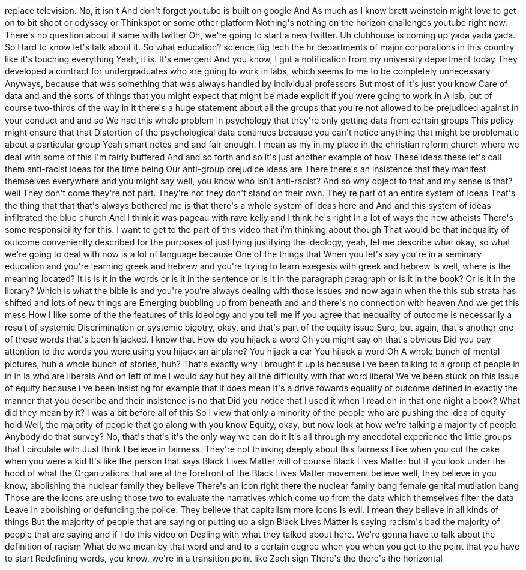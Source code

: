 replace television. No, it isn't And don't forget youtube is built on google And As much as I know brett weinstein might love to get on to bit shoot or odyssey or Thinkspot or some other platform Nothing's nothing on the horizon challenges youtube right now. There's no question about it same with twitter Oh, we're going to start a new twitter. Uh clubhouse is coming up yada yada yada. So Hard to know let's talk about it. So what education? science Big tech the hr departments of major corporations in this country like it's touching everything Yeah, it is. It's emergent And you know, I got a notification from my university department today They developed a contract for undergraduates who are going to work in labs, which seems to me to be completely unnecessary Anyways, because that was something that was always handled by individual professors But most of it's just you know Care of data and and the sorts of things that you might expect that might be made explicit if you were going to work in A lab, but of course two-thirds of the way in it there's a huge statement about all the groups that you're not allowed to be prejudiced against in your conduct and and so We had this whole problem in psychology that they're only getting data from certain groups This policy might ensure that that Distortion of the psychological data continues because you can't notice anything that might be problematic about a particular group Yeah smart notes and and fair enough. I mean as my in my place in the christian reform church where we deal with some of this I'm fairly buffered And and so forth and so it's just another example of how These ideas these let's call them anti-racist ideas for the time being Our anti-group prejudice ideas are There there's an insistence that they manifest themselves everywhere and you might say well, you know who isn't anti-racist? And so why object to that and my sense is that? well They don't come they're not part. They're not they don't stand on their own. They're part of an entire system of ideas That's the thing that that that's always bothered me is that there's a whole system of ideas here and And and this system of ideas infiltrated the blue church And I think it was pageau with rave kelly and I think he's right In a lot of ways the new atheists There's some responsibility for this. I want to get to the part of this video that i'm thinking about though That would be that inequality of outcome conveniently described for the purposes of justifying justifying the ideology, yeah, let me describe what okay, so what we're going to deal with now is a lot of language because One of the things that When you let's say you're in a seminary education and you're learning greek and hebrew and you're trying to learn exegesis with greek and hebrew Is well, where is the meaning located? It is is it in the words or is it in the sentence or is it in the paragraph paragraph or is it in the book? Or is it in the library? Which is what the bible is and you're you're always dealing with those issues and now again when the this sub strata has shifted and lots of new things are Emerging bubbling up from beneath and and there's no connection with heaven And we get this mess How I like some of the the features of this ideology and you tell me if you agree that inequality of outcome is necessarily a result of systemic Discrimination or systemic bigotry, okay, and that's part of the equity issue Sure, but again, that's another one of these words that's been hijacked. I know that How do you hijack a word Oh you might say oh that's obvious Did you pay attention to the words you were using you hijack an airplane? You hijack a car You hijack a word Oh A whole bunch of mental pictures, huh a whole bunch of stories, huh? That's exactly why I brought it up is because i've been talking to a group of people in in in la who are liberals And on left of me I would say but hey all the difficulty with that word liberal We've been stuck on this issue of equity because i've been insisting for example that it does mean It's a drive towards equality of outcome defined in exactly the manner that you describe and their insistence is no that Did you notice that I used it when I read on in that one night a book? What did they mean by it? I was a bit before all of this So I view that only a minority of the people who are pushing the idea of equity hold Well, the majority of people that go along with you know Equity, okay, but now look at how we're talking a majority of people Anybody do that survey? No, that's that's it's the only way we can do it It's all through my anecdotal experience the little groups that I circulate with Just think I believe in fairness. They're not thinking deeply about this fairness Like when you cut the cake when you were a kid It's like the person that says Black Lives Matter will of course Black Lives Matter but if you look under the hood of what the Organizations that are at the forefront of the Black Lives Matter movement believe well, they believe in you know, abolishing the nuclear family they believe There's an icon right there the nuclear family bang female genital mutilation bang Those are the icons are using those two to evaluate the narratives which come up from the data which themselves filter the data Leave in abolishing or defunding the police. They believe that capitalism more icons Is evil. I mean they believe in all kinds of things But the majority of people that are saying or putting up a sign Black Lives Matter is saying racism's bad the majority of people that are saying and if I do this video on Dealing with what they talked about here. We're gonna have to talk about the definition of racism What do we mean by that word and and to a certain degree when you when you get to the point that you have to start Redefining words, you know, we're in a transition point like Zach sign There's the there's the horizontal